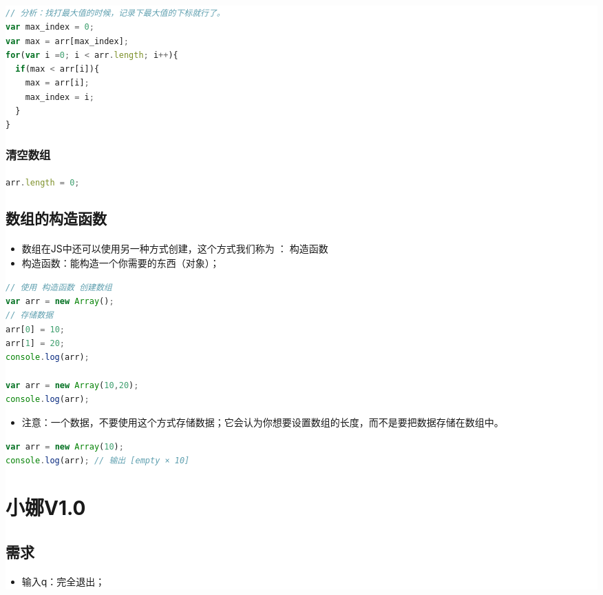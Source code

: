```js
// 分析：找打最大值的时候，记录下最大值的下标就行了。
var max_index = 0;
var max = arr[max_index];
for(var i =0; i < arr.length; i++){
  if(max < arr[i]){
    max = arr[i];
    max_index = i;
  }
}
```

### 清空数组

```js
arr.length = 0;
```







## 数组的构造函数

* 数组在JS中还可以使用另一种方式创建，这个方式我们称为 ： 构造函数
* 构造函数：能构造一个你需要的东西（对象）；

```javascript
// 使用 构造函数 创建数组
var arr = new Array();
// 存储数据
arr[0] = 10;
arr[1] = 20;
console.log(arr);

var arr = new Array(10,20);
console.log(arr);
```

* 注意：一个数据，不要使用这个方式存储数据；它会认为你想要设置数组的长度，而不是要把数据存储在数组中。

```javascript
var arr = new Array(10);
console.log(arr); // 输出 [empty × 10]
```





# 小娜V1.0

## 需求

* 输入q：完全退出；

